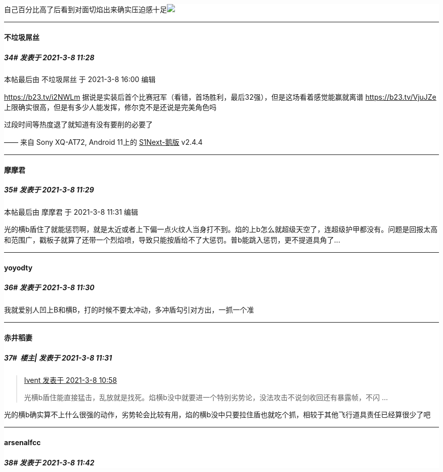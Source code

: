 
自己百分比高了后看到对面切焰出来确实压迫感十足<img src="https://static.saraba1st.com/image/smiley/carton2017/240.png" referrerpolicy="no-referrer">


*****

####  不垃圾屌丝  
##### 34#       发表于 2021-3-8 11:28


 本帖最后由 不垃圾屌丝 于 2021-3-8 16:00 编辑 

https://b23.tv/i2NWLm
据说是实装后首个比赛冠军（看错，首场胜利，最后32强），但是这场看着感觉能赢就离谱
https://b23.tv/VjuJZe
上限确实很高，但是有多少人能发挥，修尔克不是还说是完美角色吗

过段时间等热度退了就知道有没有要削的必要了

—— 来自 Sony XQ-AT72, Android 11上的 [S1Next-鹅版](https://github.com/ykrank/S1-Next/releases) v2.4.4


*****

####  摩摩君  
##### 35#       发表于 2021-3-8 11:29


 本帖最后由 摩摩君 于 2021-3-8 11:31 编辑 

光的横b盾住了就能惩罚啊，就是太近或者上下偏一点火纹人当身打不到。焰的上b怎么就超级天空了，连超级护甲都没有。问题是回报太高和范围广，戳板子就算了还带一个烈焰喷，导致只能按盾给不了大惩罚。普b能跳入惩罚，更不提道具角了...


*****

####  yoyodty  
##### 36#       发表于 2021-3-8 11:30


我就爱别人凹上B和横B，打的时候不要太冲动，多冲盾勾引对方出，一抓一个准


*****

####  赤井稻妻  
##### 37#         楼主| 发表于 2021-3-8 11:31


<blockquote><a href="httphttps://bbs.saraba1st.com/2b/forum.php?mod=redirect&amp;goto=findpost&amp;pid=50549207&amp;ptid=1991834" target="_blank">Ivent 发表于 2021-3-8 10:58</a>

光横b盾住能直接猛击，乱放就是找死。焰横b没中就要进一个特别劣势论，没法攻击不说剑收回还有暴露帧，不闪 ...</blockquote>
光的横b确实算不上什么很强的动作，劣势轮会比较有用，焰的横b没中只要拉住盾也就吃个抓，相较于其他飞行道具责任已经算很少了吧


*****

####  arsenalfcc  
##### 38#       发表于 2021-3-8 11:42

